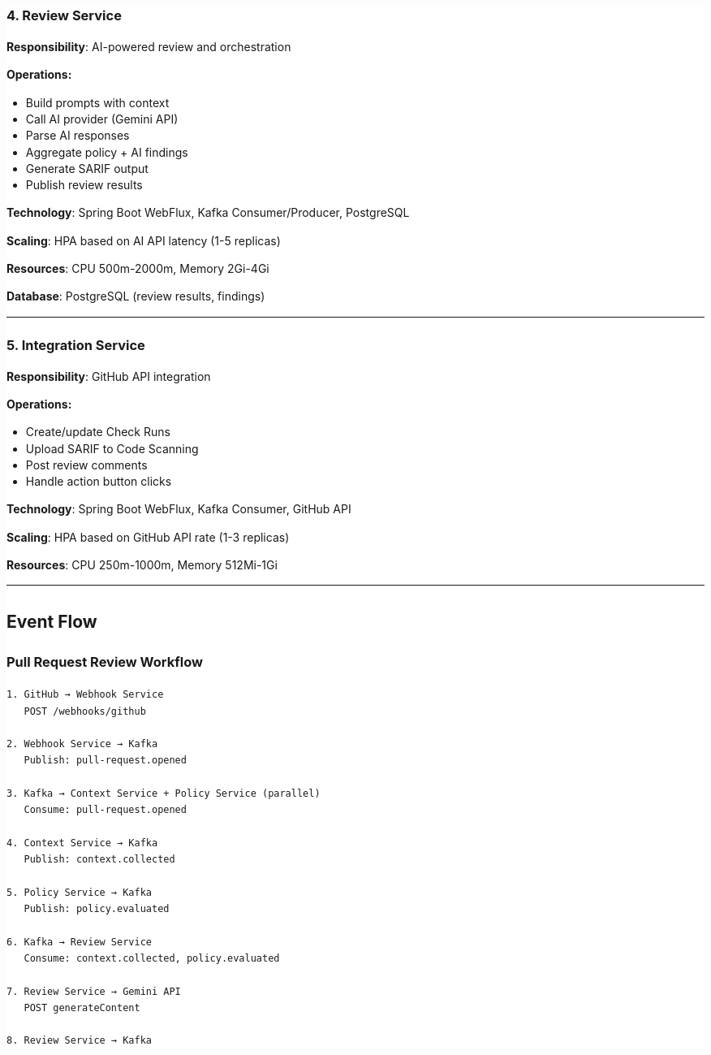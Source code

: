 
### 4. Review Service

**Responsibility**: AI-powered review and orchestration

**Operations:**
- Build prompts with context
- Call AI provider (Gemini API)
- Parse AI responses
- Aggregate policy + AI findings
- Generate SARIF output
- Publish review results

**Technology**: Spring Boot WebFlux, Kafka Consumer/Producer, PostgreSQL

**Scaling**: HPA based on AI API latency (1-5 replicas)

**Resources**: CPU 500m-2000m, Memory 2Gi-4Gi

**Database**: PostgreSQL (review results, findings)

---

### 5. Integration Service

**Responsibility**: GitHub API integration

**Operations:**
- Create/update Check Runs
- Upload SARIF to Code Scanning
- Post review comments
- Handle action button clicks

**Technology**: Spring Boot WebFlux, Kafka Consumer, GitHub API

**Scaling**: HPA based on GitHub API rate (1-3 replicas)

**Resources**: CPU 250m-1000m, Memory 512Mi-1Gi

---

## Event Flow

### Pull Request Review Workflow

```
1. GitHub → Webhook Service
   POST /webhooks/github

2. Webhook Service → Kafka
   Publish: pull-request.opened

3. Kafka → Context Service + Policy Service (parallel)
   Consume: pull-request.opened

4. Context Service → Kafka
   Publish: context.collected

5. Policy Service → Kafka
   Publish: policy.evaluated

6. Kafka → Review Service
   Consume: context.collected, policy.evaluated

7. Review Service → Gemini API
   POST generateContent

8. Review Service → Kafka
```